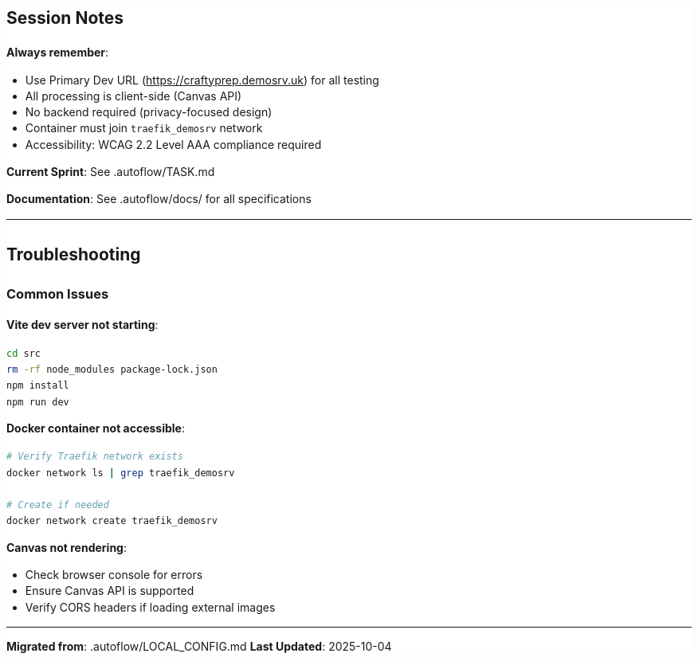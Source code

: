 
## Session Notes

**Always remember**:
- Use Primary Dev URL (https://craftyprep.demosrv.uk) for all testing
- All processing is client-side (Canvas API)
- No backend required (privacy-focused design)
- Container must join `traefik_demosrv` network
- Accessibility: WCAG 2.2 Level AAA compliance required

**Current Sprint**: See .autoflow/TASK.md

**Documentation**: See .autoflow/docs/ for all specifications

---

## Troubleshooting

### Common Issues

**Vite dev server not starting**:
```bash
cd src
rm -rf node_modules package-lock.json
npm install
npm run dev
```

**Docker container not accessible**:
```bash
# Verify Traefik network exists
docker network ls | grep traefik_demosrv

# Create if needed
docker network create traefik_demosrv
```

**Canvas not rendering**:
- Check browser console for errors
- Ensure Canvas API is supported
- Verify CORS headers if loading external images

---

**Migrated from**: .autoflow/LOCAL_CONFIG.md
**Last Updated**: 2025-10-04

